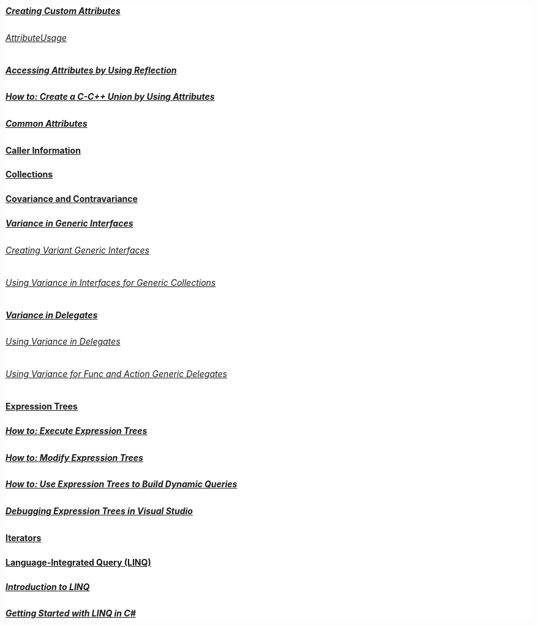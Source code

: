 ##### [Creating Custom Attributes](csharp/programming-guide/concepts/attributes/creating-custom-attributes.md)
###### [AttributeUsage](csharp/programming-guide/concepts/attributes/attributeusage.md)
##### [Accessing Attributes by Using Reflection](csharp/programming-guide/concepts/attributes/accessing-attributes-by-using-reflection.md)
##### [How to: Create a C-C++ Union by Using Attributes](csharp/programming-guide/concepts/attributes/how-to-create-a-c-cpp-union-by-using-attributes.md)
##### [Common Attributes](csharp/programming-guide/concepts/attributes/common-attributes.md)
#### [Caller Information](csharp/programming-guide/concepts/caller-information.md)
#### [Collections](csharp/programming-guide/concepts/collections.md)
#### [Covariance and Contravariance](csharp/programming-guide/concepts/covariance-contravariance/index.md)
##### [Variance in Generic Interfaces](csharp/programming-guide/concepts/covariance-contravariance/variance-in-generic-interfaces.md)
###### [Creating Variant Generic Interfaces](csharp/programming-guide/concepts/covariance-contravariance/creating-variant-generic-interfaces.md)
###### [Using Variance in Interfaces for Generic Collections](csharp/programming-guide/concepts/covariance-contravariance/using-variance-in-interfaces-for-generic-collections.md)
##### [Variance in Delegates](csharp/programming-guide/concepts/covariance-contravariance/variance-in-delegates.md)
###### [Using Variance in Delegates](csharp/programming-guide/concepts/covariance-contravariance/using-variance-in-delegates.md)
###### [Using Variance for Func and Action Generic Delegates](csharp/programming-guide/concepts/covariance-contravariance/using-variance-for-func-and-action-generic-delegates.md)
#### [Expression Trees](csharp/programming-guide/concepts/expression-trees/index.md)
##### [How to: Execute Expression Trees](csharp/programming-guide/concepts/expression-trees/how-to-execute-expression-trees.md)
##### [How to: Modify Expression Trees](csharp/programming-guide/concepts/expression-trees/how-to-modify-expression-trees.md)
##### [How to: Use Expression Trees to Build Dynamic Queries](csharp/programming-guide/concepts/expression-trees/how-to-use-expression-trees-to-build-dynamic-queries.md)
##### [Debugging Expression Trees in Visual Studio](csharp/programming-guide/concepts/expression-trees/debugging-expression-trees-in-visual-studio.md)
#### [Iterators](csharp/programming-guide/concepts/iterators.md)
#### [Language-Integrated Query (LINQ)](csharp/programming-guide/concepts/linq/index.md)
##### [Introduction to LINQ](csharp/programming-guide/concepts/linq/introduction-to-linq.md)
##### [Getting Started with LINQ in C#](csharp/programming-guide/concepts/linq/getting-started-with-linq.md)